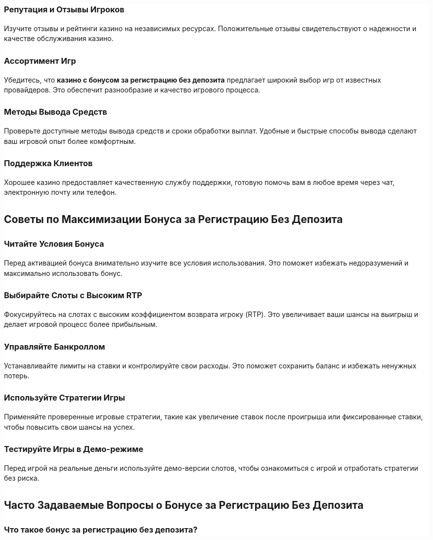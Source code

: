 ### Репутация и Отзывы Игроков

Изучите отзывы и рейтинги казино на независимых ресурсах. Положительные отзывы свидетельствуют о надежности и качестве обслуживания казино.

### Ассортимент Игр

Убедитесь, что **казино с бонусом за регистрацию без депозита** предлагает широкий выбор игр от известных провайдеров. Это обеспечит разнообразие и качество игрового процесса.

### Методы Вывода Средств

Проверьте доступные методы вывода средств и сроки обработки выплат. Удобные и быстрые способы вывода сделают ваш игровой опыт более комфортным.

### Поддержка Клиентов

Хорошее казино предоставляет качественную службу поддержки, готовую помочь вам в любое время через чат, электронную почту или телефон.

## Советы по Максимизации **Бонуса за Регистрацию Без Депозита**

### Читайте Условия Бонуса

Перед активацией бонуса внимательно изучите все условия использования. Это поможет избежать недоразумений и максимально использовать бонус.

### Выбирайте Слоты с Высоким RTP

Фокусируйтесь на слотах с высоким коэффициентом возврата игроку (RTP). Это увеличивает ваши шансы на выигрыш и делает игровой процесс более прибыльным.

### Управляйте Банкроллом

Устанавливайте лимиты на ставки и контролируйте свои расходы. Это поможет сохранить баланс и избежать ненужных потерь.

### Используйте Стратегии Игры

Применяйте проверенные игровые стратегии, такие как увеличение ставок после проигрыша или фиксированные ставки, чтобы повысить свои шансы на успех.

### Тестируйте Игры в Демо-режиме

Перед игрой на реальные деньги используйте демо-версии слотов, чтобы ознакомиться с игрой и отработать стратегии без риска.

## Часто Задаваемые Вопросы о **Бонусе за Регистрацию Без Депозита**

### Что такое **бонус за регистрацию без депозита**?
